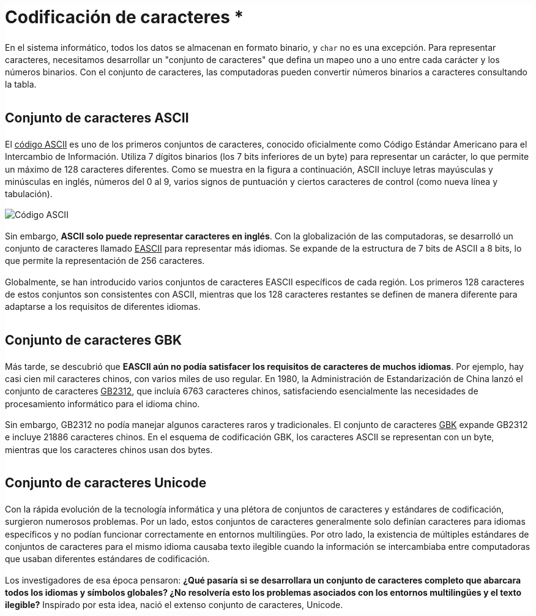 # Codificación de caracteres *

En el sistema informático, todos los datos se almacenan en formato binario, y `char` no es una excepción. Para representar caracteres, necesitamos desarrollar un "conjunto de caracteres" que defina un mapeo uno a uno entre cada carácter y los números binarios. Con el conjunto de caracteres, las computadoras pueden convertir números binarios a caracteres consultando la tabla.

## Conjunto de caracteres ASCII

El <u>código ASCII</u> es uno de los primeros conjuntos de caracteres, conocido oficialmente como Código Estándar Americano para el Intercambio de Información. Utiliza 7 dígitos binarios (los 7 bits inferiores de un byte) para representar un carácter, lo que permite un máximo de 128 caracteres diferentes. Como se muestra en la figura a continuación, ASCII incluye letras mayúsculas y minúsculas en inglés, números del 0 al 9, varios signos de puntuación y ciertos caracteres de control (como nueva línea y tabulación).

![Código ASCII](character_encoding.assets/ascii_table.png)

Sin embargo, **ASCII solo puede representar caracteres en inglés**. Con la globalización de las computadoras, se desarrolló un conjunto de caracteres llamado <u>EASCII</u> para representar más idiomas. Se expande de la estructura de 7 bits de ASCII a 8 bits, lo que permite la representación de 256 caracteres.

Globalmente, se han introducido varios conjuntos de caracteres EASCII específicos de cada región. Los primeros 128 caracteres de estos conjuntos son consistentes con ASCII, mientras que los 128 caracteres restantes se definen de manera diferente para adaptarse a los requisitos de diferentes idiomas.

## Conjunto de caracteres GBK

Más tarde, se descubrió que **EASCII aún no podía satisfacer los requisitos de caracteres de muchos idiomas**. Por ejemplo, hay casi cien mil caracteres chinos, con varios miles de uso regular. En 1980, la Administración de Estandarización de China lanzó el conjunto de caracteres <u>GB2312</u>, que incluía 6763 caracteres chinos, satisfaciendo esencialmente las necesidades de procesamiento informático para el idioma chino.

Sin embargo, GB2312 no podía manejar algunos caracteres raros y tradicionales. El conjunto de caracteres <u>GBK</u> expande GB2312 e incluye 21886 caracteres chinos. En el esquema de codificación GBK, los caracteres ASCII se representan con un byte, mientras que los caracteres chinos usan dos bytes.

## Conjunto de caracteres Unicode

Con la rápida evolución de la tecnología informática y una plétora de conjuntos de caracteres y estándares de codificación, surgieron numerosos problemas. Por un lado, estos conjuntos de caracteres generalmente solo definían caracteres para idiomas específicos y no podían funcionar correctamente en entornos multilingües. Por otro lado, la existencia de múltiples estándares de conjuntos de caracteres para el mismo idioma causaba texto ilegible cuando la información se intercambiaba entre computadoras que usaban diferentes estándares de codificación.

Los investigadores de esa época pensaron: **¿Qué pasaría si se desarrollara un conjunto de caracteres completo que abarcara todos los idiomas y símbolos globales? ¿No resolvería esto los problemas asociados con los entornos multilingües y el texto ilegible?** Inspirado por esta idea, nació el extenso conjunto de caracteres, Unicode.
